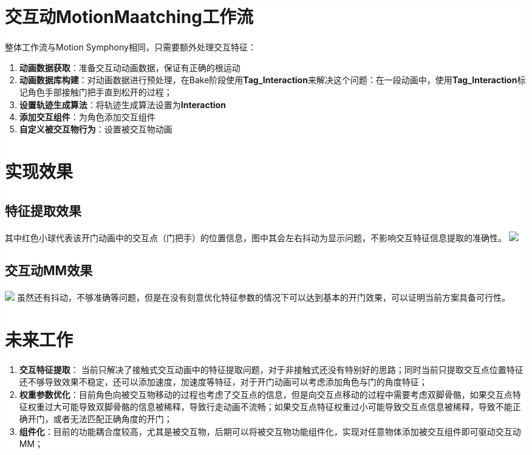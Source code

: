 # 交互动MotionMaatching工作流

整体工作流与Motion Symphony相同，只需要额外处理交互特征：

1. **动画数据获取**：准备交互动动画数据，保证有正确的根运动
2. **动画数据库构建**：对动画数据进行预处理，在Bake阶段使用**Tag_Interaction**来解决这个问题：在一段动画中，使用**Tag_Interaction**标记角色手部接触门把手直到松开的过程；
3. **设置轨迹生成算法**：将轨迹生成算法设置为**Interaction**
4. **添加交互组件**：为角色添加交互组件
5. **自定义被交互物行为**：设置被交互物动画

# 实现效果

## 特征提取效果

其中红色小球代表该开门动画中的交互点（门把手）的位置信息，图中其会左右抖动为显示问题，不影响交互特征信息提取的准确性。
![](/article_img/交互MM特征提取Bake界面.gif)

## 交互动MM效果

![](/article_img/交互MM效果展示.gif)
虽然还有抖动，不够准确等问题，但是在没有刻意优化特征参数的情况下可以达到基本的开门效果，可以证明当前方案具备可行性。

# 未来工作

1. **交互特征提取**： 当前只解决了接触式交互动画中的特征提取问题，对于非接触式还没有特别好的思路；同时当前只提取交互点位置特征还不够导致效果不稳定，还可以添加速度，加速度等特征，对于开门动画可以考虑添加角色与门的角度特征；
2. **权重参数优化**：目前角色向被交互物移动的过程也考虑了交互点的信息，但是向交互点移动的过程中需要考虑双脚骨骼，如果交互点特征权重过大可能导致双脚骨骼的信息被稀释，导致行走动画不流畅；如果交互点特征权重过小可能导致交互点信息被稀释，导致不能正确开门，或者无法匹配正确角度的开门；
3. **组件化**：目前的功能耦合度较高，尤其是被交互物，后期可以将被交互物功能组件化，实现对任意物体添加被交互组件即可驱动交互动MM；

